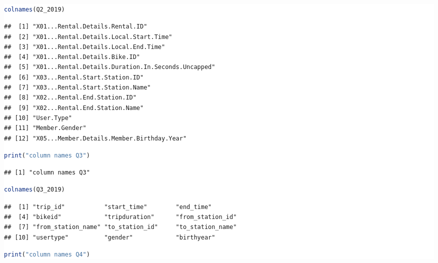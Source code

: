 ``` r
colnames(Q2_2019)
```

    ##  [1] "X01...Rental.Details.Rental.ID"                   
    ##  [2] "X01...Rental.Details.Local.Start.Time"            
    ##  [3] "X01...Rental.Details.Local.End.Time"              
    ##  [4] "X01...Rental.Details.Bike.ID"                     
    ##  [5] "X01...Rental.Details.Duration.In.Seconds.Uncapped"
    ##  [6] "X03...Rental.Start.Station.ID"                    
    ##  [7] "X03...Rental.Start.Station.Name"                  
    ##  [8] "X02...Rental.End.Station.ID"                      
    ##  [9] "X02...Rental.End.Station.Name"                    
    ## [10] "User.Type"                                        
    ## [11] "Member.Gender"                                    
    ## [12] "X05...Member.Details.Member.Birthday.Year"

``` r
print("column names Q3")
```

    ## [1] "column names Q3"

``` r
colnames(Q3_2019)
```

    ##  [1] "trip_id"           "start_time"        "end_time"         
    ##  [4] "bikeid"            "tripduration"      "from_station_id"  
    ##  [7] "from_station_name" "to_station_id"     "to_station_name"  
    ## [10] "usertype"          "gender"            "birthyear"

``` r
print("column names Q4")
```
